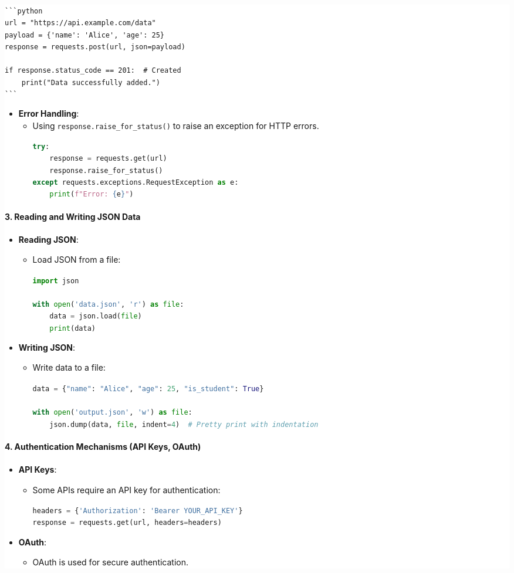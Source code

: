     ```python
    url = "https://api.example.com/data"
    payload = {'name': 'Alice', 'age': 25}
    response = requests.post(url, json=payload)

    if response.status_code == 201:  # Created
        print("Data successfully added.")
    ```

- **Error Handling**:
  - Using `response.raise_for_status()` to raise an exception for HTTP errors.
    ```python
    try:
        response = requests.get(url)
        response.raise_for_status()
    except requests.exceptions.RequestException as e:
        print(f"Error: {e}")
    ```

#### **3. Reading and Writing JSON Data**

- **Reading JSON**:

  - Load JSON from a file:

    ```python
    import json

    with open('data.json', 'r') as file:
        data = json.load(file)
        print(data)
    ```

- **Writing JSON**:

  - Write data to a file:

    ```python
    data = {"name": "Alice", "age": 25, "is_student": True}

    with open('output.json', 'w') as file:
        json.dump(data, file, indent=4)  # Pretty print with indentation
    ```

#### **4. Authentication Mechanisms (API Keys, OAuth)**

- **API Keys**:

  - Some APIs require an API key for authentication:
    ```python
    headers = {'Authorization': 'Bearer YOUR_API_KEY'}
    response = requests.get(url, headers=headers)
    ```

- **OAuth**:

  - OAuth is used for secure authentication.
